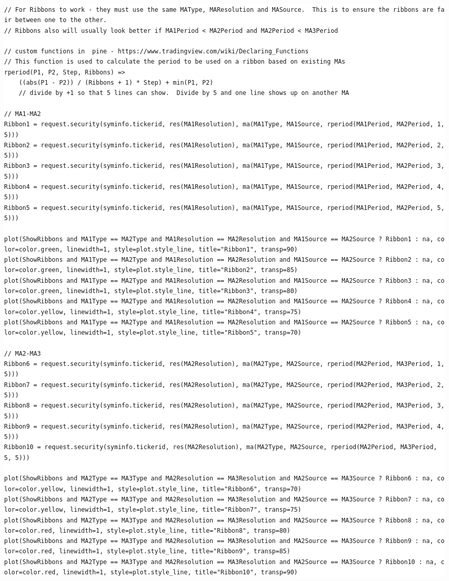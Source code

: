 ``` pinescript
// For Ribbons to work - they must use the same MAType, MAResolution and MASource.  This is to ensure the ribbons are fair between one to the other.
// Ribbons also will usually look better if MA1Period < MA2Period and MA2Period < MA3Period

// custom functions in  pine - https://www.tradingview.com/wiki/Declaring_Functions
// This function is used to calculate the period to be used on a ribbon based on existing MAs
rperiod(P1, P2, Step, Ribbons) =>
    ((abs(P1 - P2)) / (Ribbons + 1) * Step) + min(P1, P2)
    // divide by +1 so that 5 lines can show.  Divide by 5 and one line shows up on another MA

// MA1-MA2
Ribbon1 = request.security(syminfo.tickerid, res(MA1Resolution), ma(MA1Type, MA1Source, rperiod(MA1Period, MA2Period, 1, 5)))
Ribbon2 = request.security(syminfo.tickerid, res(MA1Resolution), ma(MA1Type, MA1Source, rperiod(MA1Period, MA2Period, 2, 5)))
Ribbon3 = request.security(syminfo.tickerid, res(MA1Resolution), ma(MA1Type, MA1Source, rperiod(MA1Period, MA2Period, 3, 5)))
Ribbon4 = request.security(syminfo.tickerid, res(MA1Resolution), ma(MA1Type, MA1Source, rperiod(MA1Period, MA2Period, 4, 5)))
Ribbon5 = request.security(syminfo.tickerid, res(MA1Resolution), ma(MA1Type, MA1Source, rperiod(MA1Period, MA2Period, 5, 5)))

plot(ShowRibbons and MA1Type == MA2Type and MA1Resolution == MA2Resolution and MA1Source == MA2Source ? Ribbon1 : na, color=color.green, linewidth=1, style=plot.style_line, title="Ribbon1", transp=90)
plot(ShowRibbons and MA1Type == MA2Type and MA1Resolution == MA2Resolution and MA1Source == MA2Source ? Ribbon2 : na, color=color.green, linewidth=1, style=plot.style_line, title="Ribbon2", transp=85)
plot(ShowRibbons and MA1Type == MA2Type and MA1Resolution == MA2Resolution and MA1Source == MA2Source ? Ribbon3 : na, color=color.green, linewidth=1, style=plot.style_line, title="Ribbon3", transp=80)
plot(ShowRibbons and MA1Type == MA2Type and MA1Resolution == MA2Resolution and MA1Source == MA2Source ? Ribbon4 : na, color=color.yellow, linewidth=1, style=plot.style_line, title="Ribbon4", transp=75)
plot(ShowRibbons and MA1Type == MA2Type and MA1Resolution == MA2Resolution and MA1Source == MA2Source ? Ribbon5 : na, color=color.yellow, linewidth=1, style=plot.style_line, title="Ribbon5", transp=70)

// MA2-MA3
Ribbon6 = request.security(syminfo.tickerid, res(MA2Resolution), ma(MA2Type, MA2Source, rperiod(MA2Period, MA3Period, 1, 5)))
Ribbon7 = request.security(syminfo.tickerid, res(MA2Resolution), ma(MA2Type, MA2Source, rperiod(MA2Period, MA3Period, 2, 5)))
Ribbon8 = request.security(syminfo.tickerid, res(MA2Resolution), ma(MA2Type, MA2Source, rperiod(MA2Period, MA3Period, 3, 5)))
Ribbon9 = request.security(syminfo.tickerid, res(MA2Resolution), ma(MA2Type, MA2Source, rperiod(MA2Period, MA3Period, 4, 5)))
Ribbon10 = request.security(syminfo.tickerid, res(MA2Resolution), ma(MA2Type, MA2Source, rperiod(MA2Period, MA3Period, 5, 5)))
        
plot(ShowRibbons and MA2Type == MA3Type and MA2Resolution == MA3Resolution and MA2Source == MA3Source ? Ribbon6 : na, color=color.yellow, linewidth=1, style=plot.style_line, title="Ribbon6", transp=70)
plot(ShowRibbons and MA2Type == MA3Type and MA2Resolution == MA3Resolution and MA2Source == MA3Source ? Ribbon7 : na, color=color.yellow, linewidth=1, style=plot.style_line, title="Ribbon7", transp=75)
plot(ShowRibbons and MA2Type == MA3Type and MA2Resolution == MA3Resolution and MA2Source == MA3Source ? Ribbon8 : na, color=color.red, linewidth=1, style=plot.style_line, title="Ribbon8", transp=80)
plot(ShowRibbons and MA2Type == MA3Type and MA2Resolution == MA3Resolution and MA2Source == MA3Source ? Ribbon9 : na, color=color.red, linewidth=1, style=plot.style_line, title="Ribbon9", transp=85)
plot(ShowRibbons and MA2Type == MA3Type and MA2Resolution == MA3Resolution and MA2Source == MA3Source ? Ribbon10 : na, color=color.red, linewidth=1, style=plot.style_line, title="Ribbon10", transp=90)
```